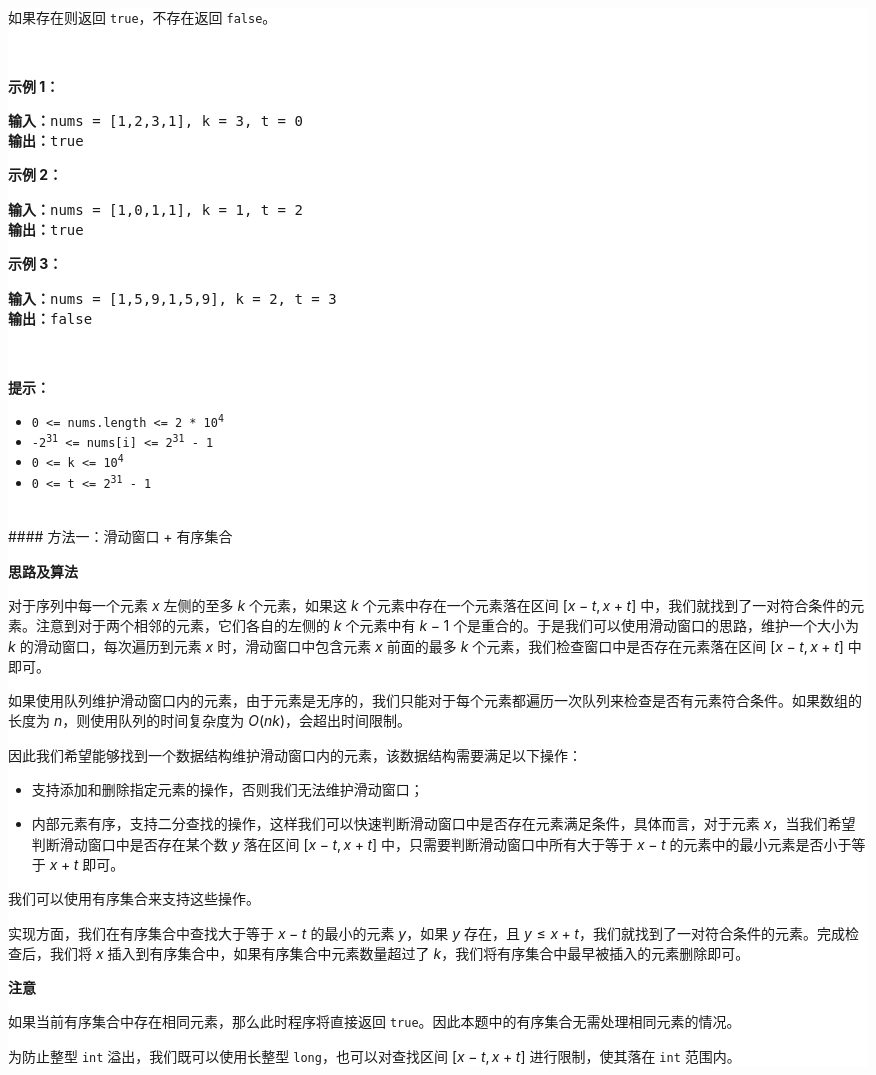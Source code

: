 <p>如果存在则返回 <code>true</code>，不存在返回 <code>false</code>。</p>

<p> </p>

<p><strong>示例 1：</strong></p>

<pre>
<strong>输入：</strong>nums = [1,2,3,1], k<em> </em>= 3, t = 0
<strong>输出：</strong>true</pre>

<p><strong>示例 2：</strong></p>

<pre>
<strong>输入：</strong>nums = [1,0,1,1], k<em> </em>=<em> </em>1, t = 2
<strong>输出：</strong>true</pre>

<p><strong>示例 3：</strong></p>

<pre>
<strong>输入：</strong>nums = [1,5,9,1,5,9], k = 2, t = 3
<strong>输出：</strong>false</pre>

<p> </p>

<p><strong>提示：</strong></p>

<ul>
	<li><code>0 <= nums.length <= 2 * 10<sup>4</sup></code></li>
	<li><code>-2<sup>31</sup> <= nums[i] <= 2<sup>31</sup> - 1</code></li>
	<li><code>0 <= k <= 10<sup>4</sup></code></li>
	<li><code>0 <= t <= 2<sup>31</sup> - 1</code></li>
</ul>
<br />#### 方法一：滑动窗口 + 有序集合

**思路及算法**

对于序列中每一个元素 $x$ 左侧的至多 $k$ 个元素，如果这 $k$ 个元素中存在一个元素落在区间 $[x - t, x + t]$ 中，我们就找到了一对符合条件的元素。注意到对于两个相邻的元素，它们各自的左侧的 $k$ 个元素中有 $k - 1$ 个是重合的。于是我们可以使用滑动窗口的思路，维护一个大小为 $k$ 的滑动窗口，每次遍历到元素 $x$ 时，滑动窗口中包含元素 $x$ 前面的最多 $k$ 个元素，我们检查窗口中是否存在元素落在区间 $[x - t, x + t]$ 中即可。

如果使用队列维护滑动窗口内的元素，由于元素是无序的，我们只能对于每个元素都遍历一次队列来检查是否有元素符合条件。如果数组的长度为 $n$，则使用队列的时间复杂度为 $O(nk)$，会超出时间限制。

因此我们希望能够找到一个数据结构维护滑动窗口内的元素，该数据结构需要满足以下操作：

- 支持添加和删除指定元素的操作，否则我们无法维护滑动窗口；

- 内部元素有序，支持二分查找的操作，这样我们可以快速判断滑动窗口中是否存在元素满足条件，具体而言，对于元素 $x$，当我们希望判断滑动窗口中是否存在某个数 $y$ 落在区间 $[x - t, x + t]$ 中，只需要判断滑动窗口中所有大于等于 $x - t$ 的元素中的最小元素是否小于等于 $x + t$ 即可。

我们可以使用有序集合来支持这些操作。

实现方面，我们在有序集合中查找大于等于 $x - t$ 的最小的元素 $y$，如果 $y$ 存在，且 $y \leq x + t$，我们就找到了一对符合条件的元素。完成检查后，我们将 $x$ 插入到有序集合中，如果有序集合中元素数量超过了 $k$，我们将有序集合中最早被插入的元素删除即可。

**注意**

如果当前有序集合中存在相同元素，那么此时程序将直接返回 $\texttt{true}$。因此本题中的有序集合无需处理相同元素的情况。

为防止整型 $\texttt{int}$ 溢出，我们既可以使用长整型 $\texttt{long}$，也可以对查找区间 $[x - t, x + t]$ 进行限制，使其落在 $\texttt{int}$ 范围内。
